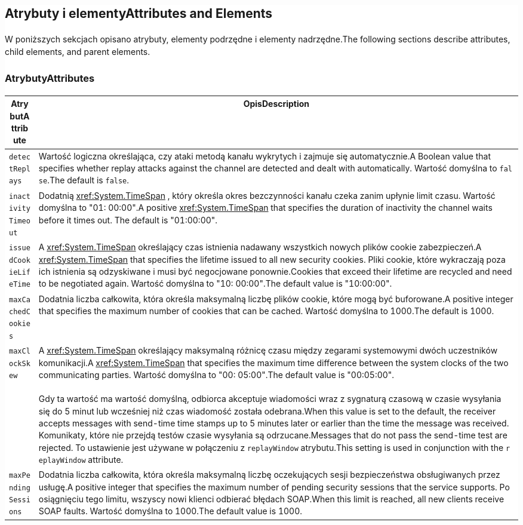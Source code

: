 ## <a name="attributes-and-elements"></a><span data-ttu-id="35d0f-110">Atrybuty i elementy</span><span class="sxs-lookup"><span data-stu-id="35d0f-110">Attributes and Elements</span></span>  
 <span data-ttu-id="35d0f-111">W poniższych sekcjach opisano atrybuty, elementy podrzędne i elementy nadrzędne.</span><span class="sxs-lookup"><span data-stu-id="35d0f-111">The following sections describe attributes, child elements, and parent elements.</span></span>  
  
### <a name="attributes"></a><span data-ttu-id="35d0f-112">Atrybuty</span><span class="sxs-lookup"><span data-stu-id="35d0f-112">Attributes</span></span>  
  
|<span data-ttu-id="35d0f-113">Atrybut</span><span class="sxs-lookup"><span data-stu-id="35d0f-113">Attribute</span></span>|<span data-ttu-id="35d0f-114">Opis</span><span class="sxs-lookup"><span data-stu-id="35d0f-114">Description</span></span>|  
|---------------|-----------------|  
|`detectReplays`|<span data-ttu-id="35d0f-115">Wartość logiczna określająca, czy ataki metodą kanału wykrytych i zajmuje się automatycznie.</span><span class="sxs-lookup"><span data-stu-id="35d0f-115">A Boolean value that specifies whether replay attacks against the channel are detected and dealt with automatically.</span></span> <span data-ttu-id="35d0f-116">Wartość domyślna to `false`.</span><span class="sxs-lookup"><span data-stu-id="35d0f-116">The default is `false`.</span></span>|  
|`inactivityTimeout`|<span data-ttu-id="35d0f-117">Dodatnią <xref:System.TimeSpan> , który określa okres bezczynności kanału czeka zanim upłynie limit czasu. Wartość domyślna to "01: 00:00".</span><span class="sxs-lookup"><span data-stu-id="35d0f-117">A positive <xref:System.TimeSpan> that specifies the duration of inactivity the channel waits before it times out. The default is "01:00:00".</span></span>|  
|`issuedCookieLifeTime`|<span data-ttu-id="35d0f-118">A <xref:System.TimeSpan> określający czas istnienia nadawany wszystkich nowych plików cookie zabezpieczeń.</span><span class="sxs-lookup"><span data-stu-id="35d0f-118">A <xref:System.TimeSpan> that specifies the lifetime issued to all new security cookies.</span></span> <span data-ttu-id="35d0f-119">Pliki cookie, które wykraczają poza ich istnienia są odzyskiwane i musi być negocjowane ponownie.</span><span class="sxs-lookup"><span data-stu-id="35d0f-119">Cookies that exceed their lifetime are recycled and need to be negotiated again.</span></span> <span data-ttu-id="35d0f-120">Wartość domyślna to "10: 00:00".</span><span class="sxs-lookup"><span data-stu-id="35d0f-120">The default value is "10:00:00".</span></span>|  
|`maxCachedCookies`|<span data-ttu-id="35d0f-121">Dodatnia liczba całkowita, która określa maksymalną liczbę plików cookie, które mogą być buforowane.</span><span class="sxs-lookup"><span data-stu-id="35d0f-121">A positive integer that specifies the maximum number of cookies that can be cached.</span></span> <span data-ttu-id="35d0f-122">Wartość domyślna to 1000.</span><span class="sxs-lookup"><span data-stu-id="35d0f-122">The default is 1000.</span></span>|  
|`maxClockSkew`|<span data-ttu-id="35d0f-123">A <xref:System.TimeSpan> określający maksymalną różnicę czasu między zegarami systemowymi dwóch uczestników komunikacji.</span><span class="sxs-lookup"><span data-stu-id="35d0f-123">A <xref:System.TimeSpan> that specifies the maximum time difference between the system clocks of the two communicating parties.</span></span> <span data-ttu-id="35d0f-124">Wartość domyślna to "00: 05:00".</span><span class="sxs-lookup"><span data-stu-id="35d0f-124">The default value is "00:05:00".</span></span><br /><br /> <span data-ttu-id="35d0f-125">Gdy ta wartość ma wartość domyślną, odbiorca akceptuje wiadomości wraz z sygnaturą czasową w czasie wysyłania się do 5 minut lub wcześniej niż czas wiadomość została odebrana.</span><span class="sxs-lookup"><span data-stu-id="35d0f-125">When this value is set to the default, the receiver accepts messages with send-time time stamps up to 5 minutes later or earlier than the time the message was received.</span></span> <span data-ttu-id="35d0f-126">Komunikaty, które nie przejdą testów czasie wysyłania są odrzucane.</span><span class="sxs-lookup"><span data-stu-id="35d0f-126">Messages that do not pass the send-time test are rejected.</span></span> <span data-ttu-id="35d0f-127">To ustawienie jest używane w połączeniu z `replayWindow` atrybutu.</span><span class="sxs-lookup"><span data-stu-id="35d0f-127">This setting is used in conjunction with the `replayWindow` attribute.</span></span>|  
|`maxPendingSessions`|<span data-ttu-id="35d0f-128">Dodatnia liczba całkowita, która określa maksymalną liczbę oczekujących sesji bezpieczeństwa obsługiwanych przez usługę.</span><span class="sxs-lookup"><span data-stu-id="35d0f-128">A positive integer that specifies the maximum number of pending security sessions that the service supports.</span></span> <span data-ttu-id="35d0f-129">Po osiągnięciu tego limitu, wszyscy nowi klienci odbierać błędach SOAP.</span><span class="sxs-lookup"><span data-stu-id="35d0f-129">When this limit is reached, all new clients receive SOAP faults.</span></span> <span data-ttu-id="35d0f-130">Wartość domyślna to 1000.</span><span class="sxs-lookup"><span data-stu-id="35d0f-130">The default value is 1000.</span></span>|  